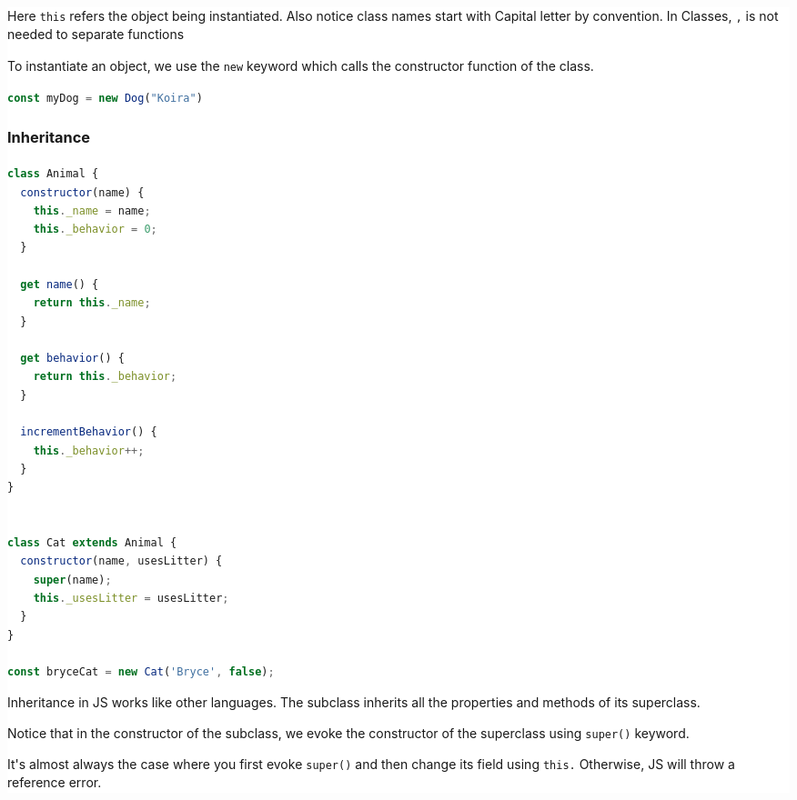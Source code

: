 Here `this` refers the object being instantiated. Also notice class names start with Capital letter by convention. In Classes, `,` is not needed to separate functions

To instantiate an object, we use the `new` keyword which calls the constructor function of the class.

```javascript
const myDog = new Dog("Koira")
```





### Inheritance

```javascript
class Animal {
  constructor(name) {
    this._name = name;
    this._behavior = 0;
  }

  get name() {
    return this._name;
  }

  get behavior() {
    return this._behavior;
  }

  incrementBehavior() {
    this._behavior++;
  }
} 


class Cat extends Animal {
  constructor(name, usesLitter) {
    super(name);
    this._usesLitter = usesLitter;
  }
}

const bryceCat = new Cat('Bryce', false);
```

Inheritance in JS works like other languages. The subclass inherits all the properties and methods of its superclass.

Notice that in the constructor of the subclass, we evoke the constructor of the superclass using `super()` keyword.

It's almost always the case where you first evoke `super()` and then change its field using `this.` Otherwise, JS will throw a reference error.

